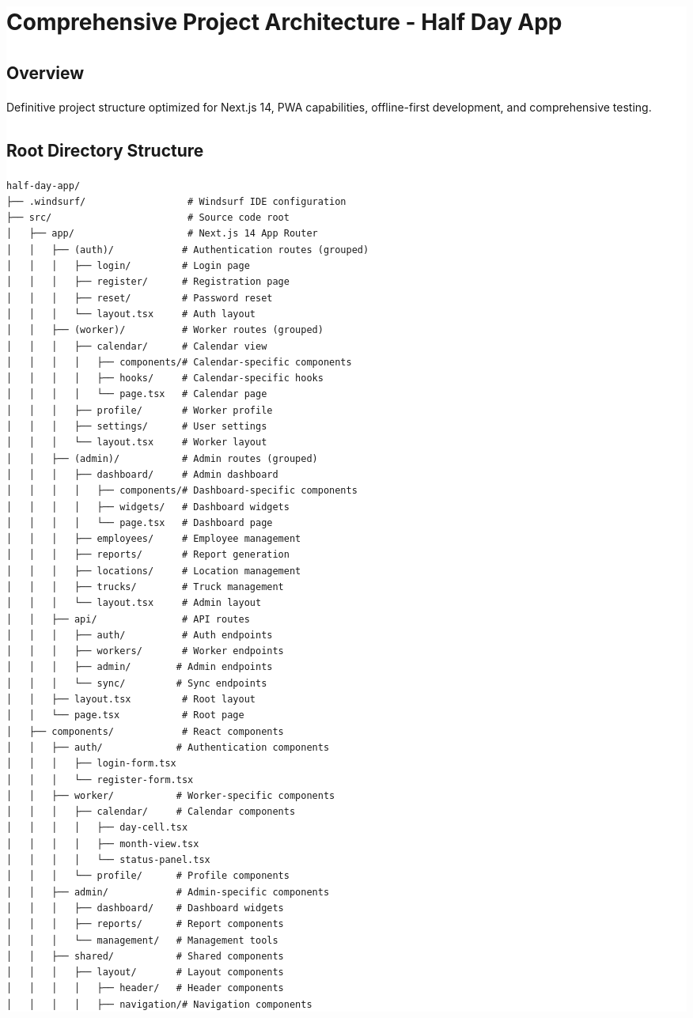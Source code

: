 # Comprehensive Project Architecture - Half Day App

## Overview
Definitive project structure optimized for Next.js 14, PWA capabilities, offline-first development, and comprehensive testing.

## Root Directory Structure

```plaintext
half-day-app/
├── .windsurf/                  # Windsurf IDE configuration
├── src/                        # Source code root
│   ├── app/                    # Next.js 14 App Router
│   │   ├── (auth)/            # Authentication routes (grouped)
│   │   │   ├── login/         # Login page
│   │   │   ├── register/      # Registration page
│   │   │   ├── reset/         # Password reset
│   │   │   └── layout.tsx     # Auth layout
│   │   ├── (worker)/          # Worker routes (grouped)
│   │   │   ├── calendar/      # Calendar view
│   │   │   │   ├── components/# Calendar-specific components
│   │   │   │   ├── hooks/     # Calendar-specific hooks
│   │   │   │   └── page.tsx   # Calendar page
│   │   │   ├── profile/       # Worker profile
│   │   │   ├── settings/      # User settings
│   │   │   └── layout.tsx     # Worker layout
│   │   ├── (admin)/           # Admin routes (grouped)
│   │   │   ├── dashboard/     # Admin dashboard
│   │   │   │   ├── components/# Dashboard-specific components
│   │   │   │   ├── widgets/   # Dashboard widgets
│   │   │   │   └── page.tsx   # Dashboard page
│   │   │   ├── employees/     # Employee management
│   │   │   ├── reports/       # Report generation
│   │   │   ├── locations/     # Location management
│   │   │   ├── trucks/        # Truck management
│   │   │   └── layout.tsx     # Admin layout
│   │   ├── api/               # API routes
│   │   │   ├── auth/          # Auth endpoints
│   │   │   ├── workers/       # Worker endpoints
│   │   │   ├── admin/        # Admin endpoints
│   │   │   └── sync/         # Sync endpoints
│   │   ├── layout.tsx         # Root layout
│   │   └── page.tsx           # Root page
│   ├── components/            # React components
│   │   ├── auth/             # Authentication components
│   │   │   ├── login-form.tsx
│   │   │   └── register-form.tsx
│   │   ├── worker/           # Worker-specific components
│   │   │   ├── calendar/     # Calendar components
│   │   │   │   ├── day-cell.tsx
│   │   │   │   ├── month-view.tsx
│   │   │   │   └── status-panel.tsx
│   │   │   └── profile/      # Profile components
│   │   ├── admin/            # Admin-specific components
│   │   │   ├── dashboard/    # Dashboard widgets
│   │   │   ├── reports/      # Report components
│   │   │   └── management/   # Management tools
│   │   ├── shared/           # Shared components
│   │   │   ├── layout/       # Layout components
│   │   │   │   ├── header/   # Header components
│   │   │   │   ├── navigation/# Navigation components
```
